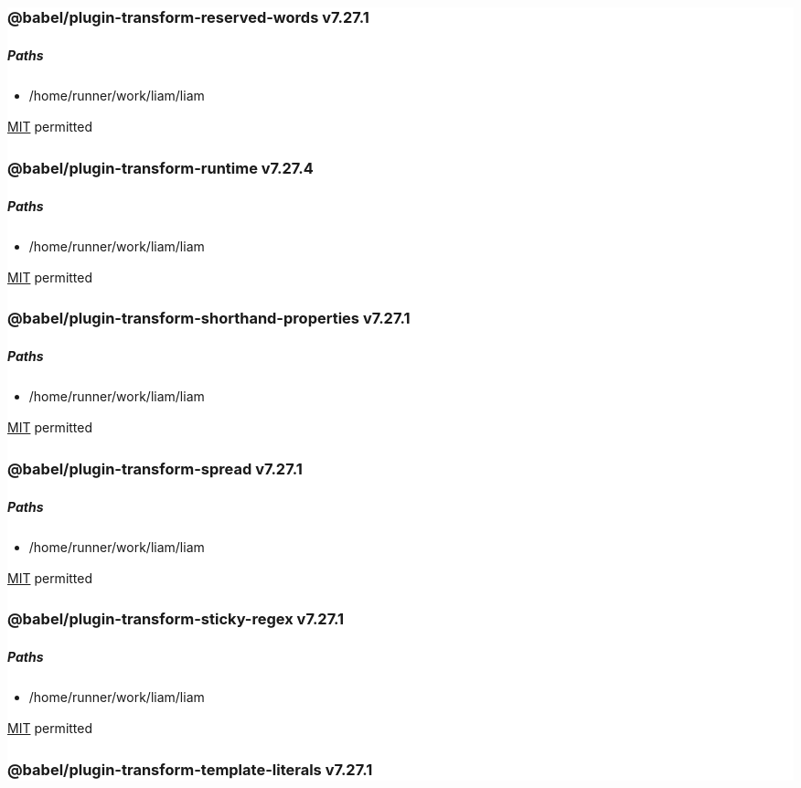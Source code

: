 
<a name="@babel/plugin-transform-reserved-words"></a>
### @babel/plugin-transform-reserved-words v7.27.1
#### 

##### Paths
* /home/runner/work/liam/liam

<a href="http://opensource.org/licenses/mit-license">MIT</a> permitted



<a name="@babel/plugin-transform-runtime"></a>
### @babel/plugin-transform-runtime v7.27.4
#### 

##### Paths
* /home/runner/work/liam/liam

<a href="http://opensource.org/licenses/mit-license">MIT</a> permitted



<a name="@babel/plugin-transform-shorthand-properties"></a>
### @babel/plugin-transform-shorthand-properties v7.27.1
#### 

##### Paths
* /home/runner/work/liam/liam

<a href="http://opensource.org/licenses/mit-license">MIT</a> permitted



<a name="@babel/plugin-transform-spread"></a>
### @babel/plugin-transform-spread v7.27.1
#### 

##### Paths
* /home/runner/work/liam/liam

<a href="http://opensource.org/licenses/mit-license">MIT</a> permitted



<a name="@babel/plugin-transform-sticky-regex"></a>
### @babel/plugin-transform-sticky-regex v7.27.1
#### 

##### Paths
* /home/runner/work/liam/liam

<a href="http://opensource.org/licenses/mit-license">MIT</a> permitted



<a name="@babel/plugin-transform-template-literals"></a>
### @babel/plugin-transform-template-literals v7.27.1
#### 
